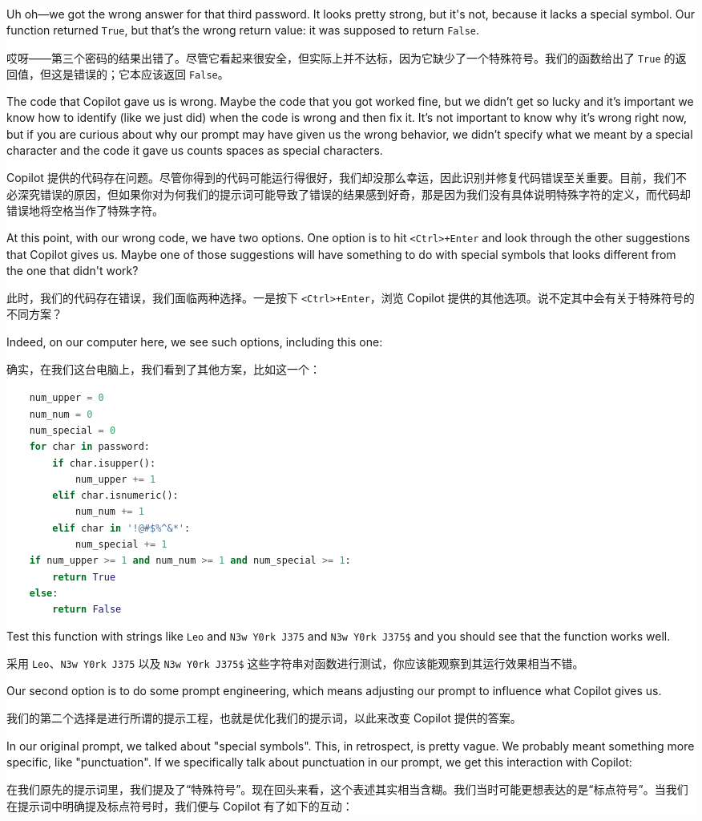 Uh oh—we got the wrong answer for that third password. It looks pretty strong, but it's not, because it lacks a special symbol. Our function returned `True`, but that’s the wrong return value: it was supposed to return `False`.

哎呀——第三个密码的结果出错了。尽管它看起来很安全，但实际上并不达标，因为它缺少了一个特殊符号。我们的函数给出了 `True` 的返回值，但这是错误的；它本应该返回 `False`。

The code that Copilot gave us is wrong. Maybe the code that you got worked fine, but we didn’t get so lucky and it’s important we know how to identify (like we just did) when the code is wrong and then fix it. It’s not important to know why it’s wrong right now, but if you are curious about why our prompt may have given us the wrong behavior, we didn’t specify what we meant by a special character and the code it gave us counts spaces as special characters.

Copilot 提供的代码存在问题。尽管你得到的代码可能运行得很好，我们却没那么幸运，因此识别并修复代码错误至关重要。目前，我们不必深究错误的原因，但如果你对为何我们的提示词可能导致了错误的结果感到好奇，那是因为我们没有具体说明特殊字符的定义，而代码却错误地将空格当作了特殊字符。

At this point, with our wrong code, we have two options. One option is to hit `<Ctrl>+Enter` and look through the other suggestions that Copilot gives us. Maybe one of those suggestions will have something to do with special symbols that looks different from the one that didn't work?

此时，我们的代码存在错误，我们面临两种选择。一是按下 `<Ctrl>+Enter`，浏览 Copilot 提供的其他选项。说不定其中会有关于特殊符号的不同方案？

Indeed, on our computer here, we see such options, including this one:

确实，在我们这台电脑上，我们看到了其他方案，比如这一个：

```python
    num_upper = 0
    num_num = 0
    num_special = 0
    for char in password:
        if char.isupper():
            num_upper += 1
        elif char.isnumeric():
            num_num += 1
        elif char in '!@#$%^&*':
            num_special += 1
    if num_upper >= 1 and num_num >= 1 and num_special >= 1:
        return True
    else:
        return False
```

Test this function with strings like `Leo` and `N3w Y0rk J375` and `N3w Y0rk J375$` and you should see that the function works well.

采用 `Leo`、`N3w Y0rk J375` 以及 `N3w Y0rk J375$` 这些字符串对函数进行测试，你应该能观察到其运行效果相当不错。

Our second option is to do some prompt engineering, which means adjusting our prompt to influence what Copilot gives us.

我们的第二个选择是进行所谓的提示工程，也就是优化我们的提示词，以此来改变 Copilot 提供的答案。

In our original prompt, we talked about "special symbols". This, in retrospect, is pretty vague. We probably meant something more specific, like "punctuation". If we specifically talk about punctuation in our prompt, we get this interaction with Copilot:

在我们原先的提示词里，我们提及了“特殊符号”。现在回头来看，这个表述其实相当含糊。我们当时可能更想表达的是“标点符号”。当我们在提示词中明确提及标点符号时，我们便与 Copilot 有了如下的互动：
